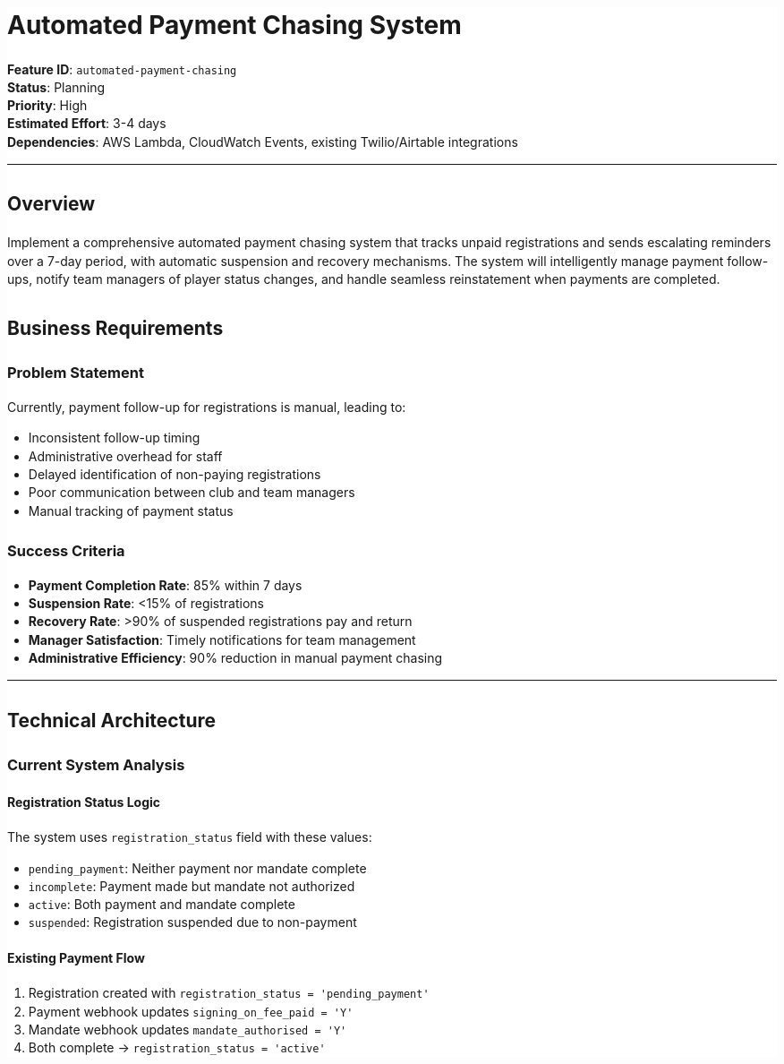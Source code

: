 # Automated Payment Chasing System

**Feature ID**: `automated-payment-chasing`  
**Status**: Planning  
**Priority**: High  
**Estimated Effort**: 3-4 days  
**Dependencies**: AWS Lambda, CloudWatch Events, existing Twilio/Airtable integrations  

---

## Overview

Implement a comprehensive automated payment chasing system that tracks unpaid registrations and sends escalating reminders over a 7-day period, with automatic suspension and recovery mechanisms. The system will intelligently manage payment follow-ups, notify team managers of player status changes, and handle seamless reinstatement when payments are completed.

## Business Requirements

### Problem Statement
Currently, payment follow-up for registrations is manual, leading to:
- Inconsistent follow-up timing
- Administrative overhead for staff
- Delayed identification of non-paying registrations
- Poor communication between club and team managers
- Manual tracking of payment status

### Success Criteria
- **Payment Completion Rate**: 85% within 7 days
- **Suspension Rate**: <15% of registrations
- **Recovery Rate**: >90% of suspended registrations pay and return
- **Manager Satisfaction**: Timely notifications for team management
- **Administrative Efficiency**: 90% reduction in manual payment chasing

---

## Technical Architecture

### Current System Analysis

#### Registration Status Logic
The system uses `registration_status` field with these values:
- `pending_payment`: Neither payment nor mandate complete
- `incomplete`: Payment made but mandate not authorized
- `active`: Both payment and mandate complete
- `suspended`: Registration suspended due to non-payment

#### Existing Payment Flow
1. Registration created with `registration_status = 'pending_payment'`
2. Payment webhook updates `signing_on_fee_paid = 'Y'`
3. Mandate webhook updates `mandate_authorised = 'Y'`
4. Both complete → `registration_status = 'active'`
